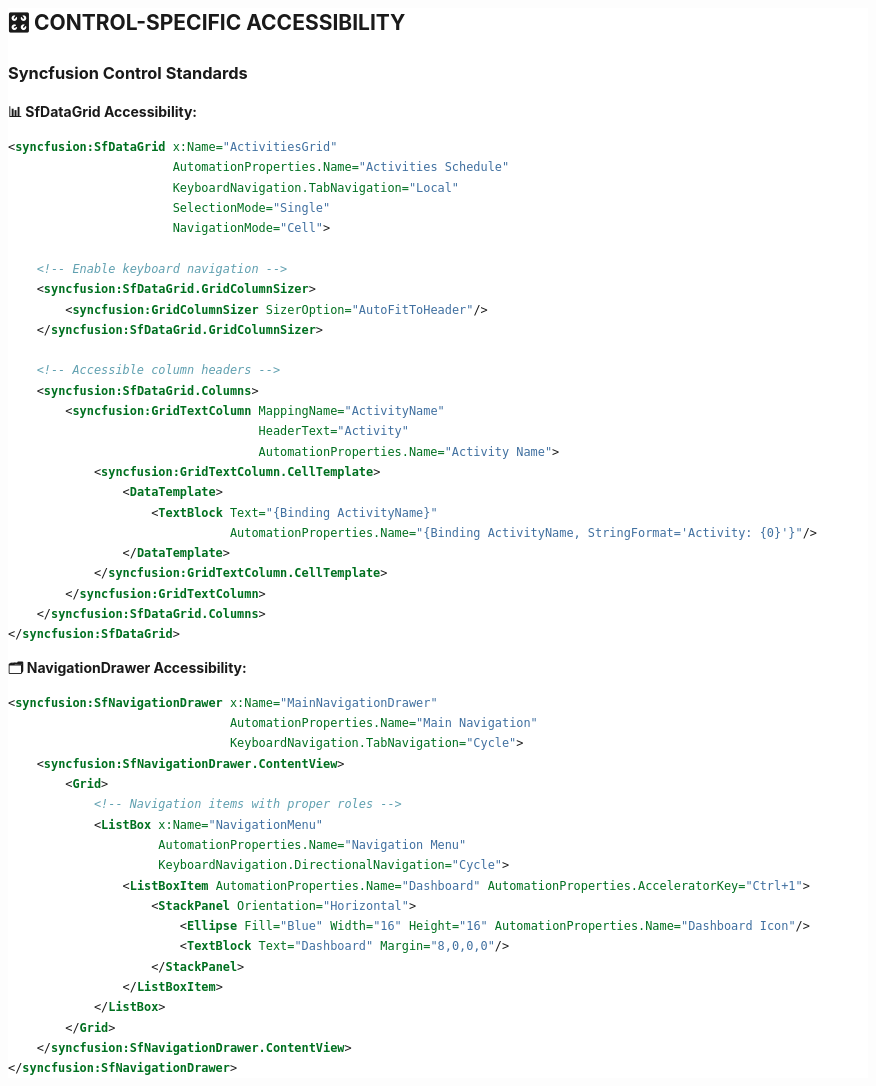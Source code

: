 ## 🎛️ **CONTROL-SPECIFIC ACCESSIBILITY**

### **Syncfusion Control Standards**

**📊 SfDataGrid Accessibility:**
```xml
<syncfusion:SfDataGrid x:Name="ActivitiesGrid"
                       AutomationProperties.Name="Activities Schedule"
                       KeyboardNavigation.TabNavigation="Local"
                       SelectionMode="Single"
                       NavigationMode="Cell">

    <!-- Enable keyboard navigation -->
    <syncfusion:SfDataGrid.GridColumnSizer>
        <syncfusion:GridColumnSizer SizerOption="AutoFitToHeader"/>
    </syncfusion:SfDataGrid.GridColumnSizer>

    <!-- Accessible column headers -->
    <syncfusion:SfDataGrid.Columns>
        <syncfusion:GridTextColumn MappingName="ActivityName"
                                   HeaderText="Activity"
                                   AutomationProperties.Name="Activity Name">
            <syncfusion:GridTextColumn.CellTemplate>
                <DataTemplate>
                    <TextBlock Text="{Binding ActivityName}"
                               AutomationProperties.Name="{Binding ActivityName, StringFormat='Activity: {0}'}"/>
                </DataTemplate>
            </syncfusion:GridTextColumn.CellTemplate>
        </syncfusion:GridTextColumn>
    </syncfusion:SfDataGrid.Columns>
</syncfusion:SfDataGrid>
```

**🗂️ NavigationDrawer Accessibility:**
```xml
<syncfusion:SfNavigationDrawer x:Name="MainNavigationDrawer"
                               AutomationProperties.Name="Main Navigation"
                               KeyboardNavigation.TabNavigation="Cycle">
    <syncfusion:SfNavigationDrawer.ContentView>
        <Grid>
            <!-- Navigation items with proper roles -->
            <ListBox x:Name="NavigationMenu"
                     AutomationProperties.Name="Navigation Menu"
                     KeyboardNavigation.DirectionalNavigation="Cycle">
                <ListBoxItem AutomationProperties.Name="Dashboard" AutomationProperties.AcceleratorKey="Ctrl+1">
                    <StackPanel Orientation="Horizontal">
                        <Ellipse Fill="Blue" Width="16" Height="16" AutomationProperties.Name="Dashboard Icon"/>
                        <TextBlock Text="Dashboard" Margin="8,0,0,0"/>
                    </StackPanel>
                </ListBoxItem>
            </ListBox>
        </Grid>
    </syncfusion:SfNavigationDrawer.ContentView>
</syncfusion:SfNavigationDrawer>
```
